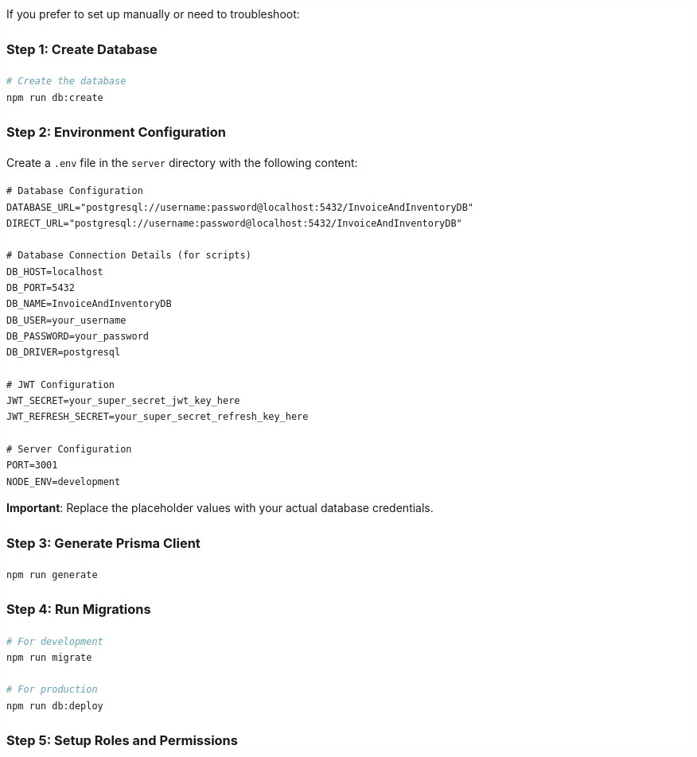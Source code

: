 If you prefer to set up manually or need to troubleshoot:

### Step 1: Create Database

```bash
# Create the database
npm run db:create
```

### Step 2: Environment Configuration

Create a `.env` file in the `server` directory with the following content:

```env
# Database Configuration
DATABASE_URL="postgresql://username:password@localhost:5432/InvoiceAndInventoryDB"
DIRECT_URL="postgresql://username:password@localhost:5432/InvoiceAndInventoryDB"

# Database Connection Details (for scripts)
DB_HOST=localhost
DB_PORT=5432
DB_NAME=InvoiceAndInventoryDB
DB_USER=your_username
DB_PASSWORD=your_password
DB_DRIVER=postgresql

# JWT Configuration
JWT_SECRET=your_super_secret_jwt_key_here
JWT_REFRESH_SECRET=your_super_secret_refresh_key_here

# Server Configuration
PORT=3001
NODE_ENV=development
```

**Important**: Replace the placeholder values with your actual database credentials.

### Step 3: Generate Prisma Client

```bash
npm run generate
```

### Step 4: Run Migrations

```bash
# For development
npm run migrate

# For production
npm run db:deploy
```

### Step 5: Setup Roles and Permissions
